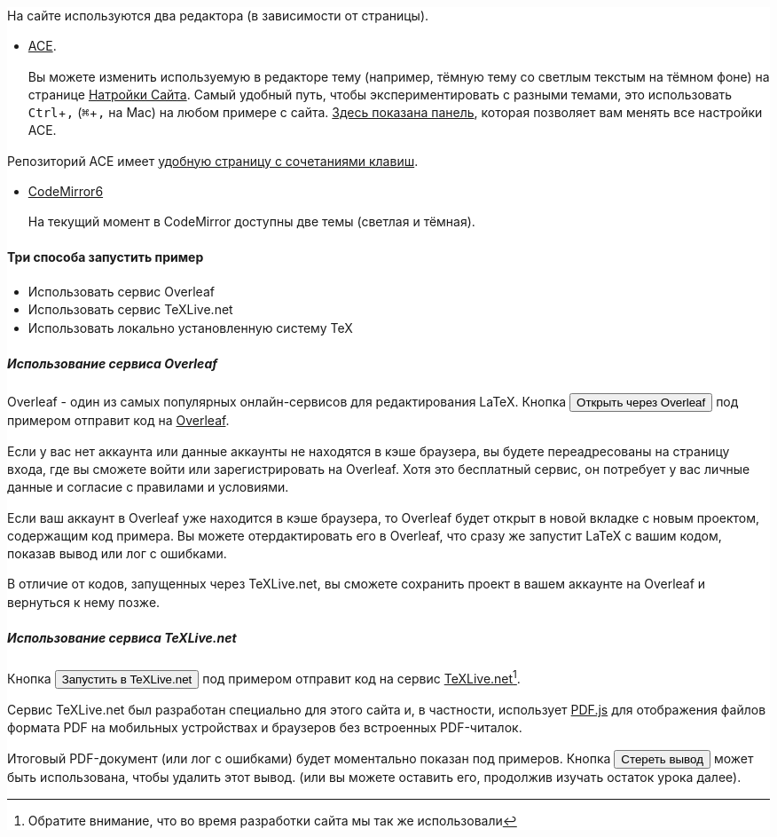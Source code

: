 На сайте используются два редактора (в зависимости от страницы).

* [ACE](https://ace.c9.io/).

  Вы можете изменить используемую в редакторе тему (например, тёмную тему
  со светлым текстым на тёмном фоне) на странице [Натройки Сайта](settings).
  Самый удобный путь, чтобы экспериментировать с разными темами, это использовать <kbd>Ctrl</kbd>+<kbd>,</kbd> (<kbd>⌘</kbd>+<kbd>,</kbd> на Mac)
  на любом примере с сайта. [Здесь показана панель](javascript:acesettings()), которая позволяет вам менять все настройки ACE.

 Репозиторий ACE имеет [удобную страницу с сочетаниями клавиш](https://github.com/ajaxorg/ace/wiki/Default-Keyboard-Shortcuts).


* [CodeMirror6](https://codemirror.net/)

  На текущий момент в CodeMirror доступны две темы (светлая и тёмная).

#### Три способа запустить пример

* Использовать сервис Overleaf
* Использовать сервис TeXLive.net
* Использовать локально установленную систему TeX

##### Использование сервиса Overleaf

Overleaf - один из самых популярных онлайн-сервисов для редактирования LaTeX. Кнопка 
<button>Открыть через Overleaf</button> под примером отправит код 
на [Overleaf](https://www.overleaf.com/about).

Если у вас нет аккаунта или данные аккаунты не находятся
в кэше браузера, вы будете переадресованы на
страницу входа, где вы сможете войти или зарегистрировать на Overleaf. Хотя это
бесплатный сервис, он потребует у вас личные данные и согласие с
правилами и условиями.

Если ваш аккаунт в Overleaf уже находится в кэше браузера, то
Overleaf будет открыт в новой вкладке с новым проектом,
содержащим код примера. Вы можете отердактировать его в
Overleaf, что сразу же запустит LaTeX с вашим кодом, показав
вывод или лог с ошибками.

В отличие от кодов, запущенных через TeXLive.net, вы сможете сохранить проект
в вашем аккаунте на Overleaf и вернуться к нему позже.

##### Использование сервиса TeXLive.net

Кнопка <button>Запустить в TeXLive.net</button> под примером отправит код 
на сервис [TeXLive.net](https://texlive.net)[^1].

Сервис TeXLive.net был разработан специально для этого сайта и, в частности,
использует [PDF.js](https://mozilla.github.io/pdf.js/)
для отображения файлов формата PDF на мобильных устройствах и браузеров без встроенных PDF-читалок.

Итоговый PDF-документ (или лог с ошибками) будет
моментально показан под примеров. Кнопка <button>Стереть
вывод</button> может быть использована, чтобы удалить этот вывод.
(или вы можете оставить его, продолжив изучать остаток урока далее).


[^1]: Обратите внимание, что во время разработки сайта мы так же использовали  